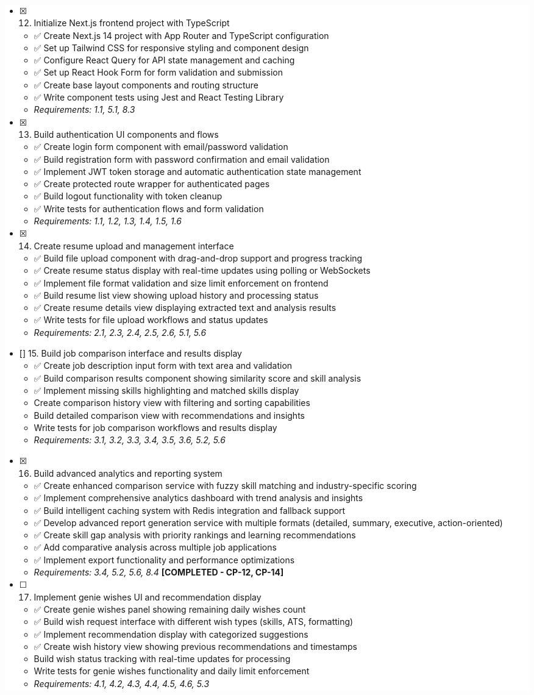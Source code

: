 - [x] 12. Initialize Next.js frontend project with TypeScript
  - ✅ Create Next.js 14 project with App Router and TypeScript configuration
  - ✅ Set up Tailwind CSS for responsive styling and component design
  - ✅ Configure React Query for API state management and caching
  - ✅ Set up React Hook Form for form validation and submission
  - ✅ Create base layout components and routing structure
  - ✅ Write component tests using Jest and React Testing Library
  - _Requirements: 1.1, 5.1, 8.3_

- [x] 13. Build authentication UI components and flows
  - ✅ Create login form component with email/password validation
  - ✅ Build registration form with password confirmation and email validation
  - ✅ Implement JWT token storage and automatic authentication state management
  - ✅ Create protected route wrapper for authenticated pages
  - ✅ Build logout functionality with token cleanup
  - ✅ Write tests for authentication flows and form validation
  - _Requirements: 1.1, 1.2, 1.3, 1.4, 1.5, 1.6_

- [x] 14. Create resume upload and management interface
  - ✅ Build file upload component with drag-and-drop support and progress tracking
  - ✅ Create resume status display with real-time updates using polling or WebSockets
  - ✅ Implement file format validation and size limit enforcement on frontend
  - ✅ Build resume list view showing upload history and processing status
  - ✅ Create resume details view displaying extracted text and analysis results
  - ✅ Write tests for file upload workflows and status updates
  - _Requirements: 2.1, 2.3, 2.4, 2.5, 2.6, 5.1, 5.6_

- [] 15. Build job comparison interface and results display
  - ✅ Create job description input form with text area and validation
  - ✅ Build comparison results component showing similarity score and skill analysis
  - ✅ Implement missing skills highlighting and matched skills display
  - Create comparison history view with filtering and sorting capabilities
  - Build detailed comparison view with recommendations and insights
  - Write tests for job comparison workflows and results display
  - _Requirements: 3.1, 3.2, 3.3, 3.4, 3.5, 3.6, 5.2, 5.6_

- [x] 16. Build advanced analytics and reporting system
  - ✅ Create enhanced comparison service with fuzzy skill matching and industry-specific scoring
  - ✅ Implement comprehensive analytics dashboard with trend analysis and insights
  - ✅ Build intelligent caching system with Redis integration and fallback support
  - ✅ Develop advanced report generation service with multiple formats (detailed, summary, executive, action-oriented)
  - ✅ Create skill gap analysis with priority rankings and learning recommendations
  - ✅ Add comparative analysis across multiple job applications
  - ✅ Implement export functionality and performance optimizations
  - _Requirements: 3.4, 5.2, 5.6, 8.4_ **[COMPLETED - CP-12, CP-14]**

- [ ] 17. Implement genie wishes UI and recommendation display
  - ✅ Create genie wishes panel showing remaining daily wishes count
  - ✅ Build wish request interface with different wish types (skills, ATS, formatting)
  - ✅ Implement recommendation display with categorized suggestions
  - ✅ Create wish history view showing previous recommendations and timestamps
  - Build wish status tracking with real-time updates for processing
  - Write tests for genie wishes functionality and daily limit enforcement
  - _Requirements: 4.1, 4.2, 4.3, 4.4, 4.5, 4.6, 5.3_
